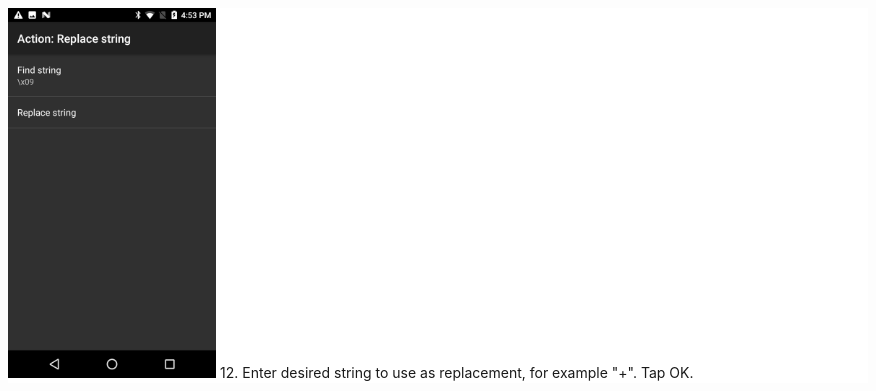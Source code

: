 <img style="height:370px" src="./dw_keystroke_replace_string_2.png"/>
12. Enter desired string to use as replacement, for example "+".  Tap OK.